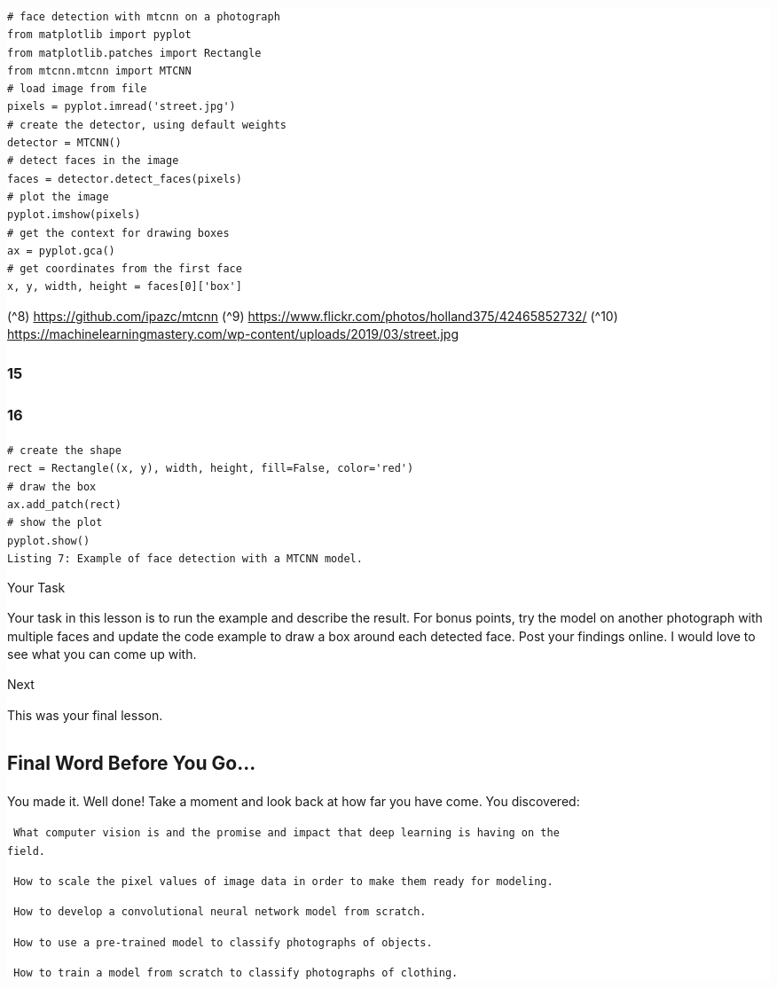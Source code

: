 ```
# face detection with mtcnn on a photograph
from matplotlib import pyplot
from matplotlib.patches import Rectangle
from mtcnn.mtcnn import MTCNN
# load image from file
pixels = pyplot.imread('street.jpg')
# create the detector, using default weights
detector = MTCNN()
# detect faces in the image
faces = detector.detect_faces(pixels)
# plot the image
pyplot.imshow(pixels)
# get the context for drawing boxes
ax = pyplot.gca()
# get coordinates from the first face
x, y, width, height = faces[0]['box']
```
(^8) https://github.com/ipazc/mtcnn
(^9) https://www.flickr.com/photos/holland375/42465852732/
(^10) https://machinelearningmastery.com/wp-content/uploads/2019/03/street.jpg

### 15


### 16

```
# create the shape
rect = Rectangle((x, y), width, height, fill=False, color='red')
# draw the box
ax.add_patch(rect)
# show the plot
pyplot.show()
Listing 7: Example of face detection with a MTCNN model.
```
Your Task

Your task in this lesson is to run the example and describe the result. For bonus points, try the
model on another photograph with multiple faces and update the code example to draw a box
around each detected face. Post your findings online. I would love to see what you can come up
with.

Next

This was your final lesson.


## Final Word Before You Go...

You made it. Well done! Take a moment and look back at how far you have come. You
discovered:

```
 What computer vision is and the promise and impact that deep learning is having on the
field.
```
```
 How to scale the pixel values of image data in order to make them ready for modeling.
```
```
 How to develop a convolutional neural network model from scratch.
```
```
 How to use a pre-trained model to classify photographs of objects.
```
```
 How to train a model from scratch to classify photographs of clothing.
```
